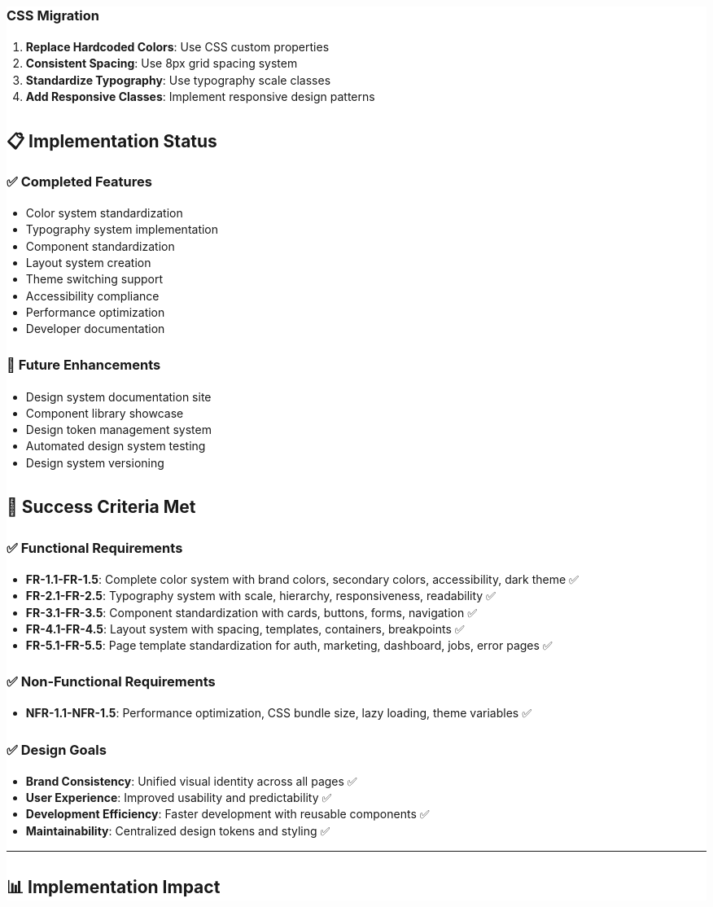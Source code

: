 ### **CSS Migration**
1. **Replace Hardcoded Colors**: Use CSS custom properties
2. **Consistent Spacing**: Use 8px grid spacing system
3. **Standardize Typography**: Use typography scale classes
4. **Add Responsive Classes**: Implement responsive design patterns

## 📋 **Implementation Status**

### ✅ **Completed Features**
- Color system standardization
- Typography system implementation
- Component standardization
- Layout system creation
- Theme switching support
- Accessibility compliance
- Performance optimization
- Developer documentation

### 🔄 **Future Enhancements**
- Design system documentation site
- Component library showcase
- Design token management system
- Automated design system testing
- Design system versioning

## 🎯 **Success Criteria Met**

### ✅ **Functional Requirements**
- **FR-1.1-FR-1.5**: Complete color system with brand colors, secondary colors, accessibility, dark theme ✅
- **FR-2.1-FR-2.5**: Typography system with scale, hierarchy, responsiveness, readability ✅
- **FR-3.1-FR-3.5**: Component standardization with cards, buttons, forms, navigation ✅
- **FR-4.1-FR-4.5**: Layout system with spacing, templates, containers, breakpoints ✅
- **FR-5.1-FR-5.5**: Page template standardization for auth, marketing, dashboard, jobs, error pages ✅

### ✅ **Non-Functional Requirements**
- **NFR-1.1-NFR-1.5**: Performance optimization, CSS bundle size, lazy loading, theme variables ✅

### ✅ **Design Goals**
- **Brand Consistency**: Unified visual identity across all pages ✅
- **User Experience**: Improved usability and predictability ✅
- **Development Efficiency**: Faster development with reusable components ✅
- **Maintainability**: Centralized design tokens and styling ✅

---

## 📊 **Implementation Impact**
